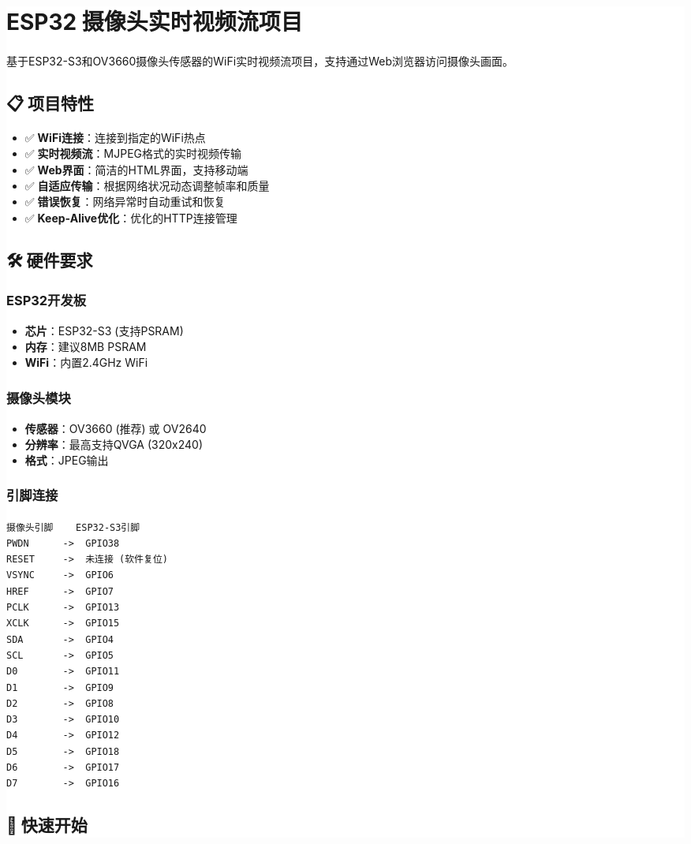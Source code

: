 # ESP32 摄像头实时视频流项目

基于ESP32-S3和OV3660摄像头传感器的WiFi实时视频流项目，支持通过Web浏览器访问摄像头画面。

## 📋 项目特性

- ✅ **WiFi连接**：连接到指定的WiFi热点
- ✅ **实时视频流**：MJPEG格式的实时视频传输
- ✅ **Web界面**：简洁的HTML界面，支持移动端
- ✅ **自适应传输**：根据网络状况动态调整帧率和质量
- ✅ **错误恢复**：网络异常时自动重试和恢复
- ✅ **Keep-Alive优化**：优化的HTTP连接管理

## 🛠 硬件要求

### ESP32开发板
- **芯片**：ESP32-S3 (支持PSRAM)
- **内存**：建议8MB PSRAM
- **WiFi**：内置2.4GHz WiFi

### 摄像头模块
- **传感器**：OV3660 (推荐) 或 OV2640
- **分辨率**：最高支持QVGA (320x240)
- **格式**：JPEG输出

### 引脚连接
```
摄像头引脚    ESP32-S3引脚
PWDN      ->  GPIO38
RESET     ->  未连接 (软件复位)
VSYNC     ->  GPIO6
HREF      ->  GPIO7
PCLK      ->  GPIO13
XCLK      ->  GPIO15
SDA       ->  GPIO4
SCL       ->  GPIO5
D0        ->  GPIO11
D1        ->  GPIO9
D2        ->  GPIO8
D3        ->  GPIO10
D4        ->  GPIO12
D5        ->  GPIO18
D6        ->  GPIO17
D7        ->  GPIO16
```

## 🚀 快速开始
